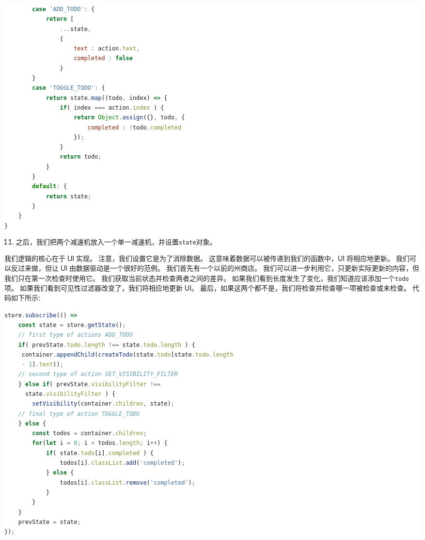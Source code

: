 ```js
        case 'ADD_TODO': {
            return [
                ...state,
                {
                    text : action.text,
                    completed : false
                }
        }
        case 'TOGGLE_TODO': {
            return state.map((todo, index) => {
                if( index === action.index ) {
                    return Object.assign({}, todo, {
                        completed : !todo.completed
                    });
                }
                return todo;
            }
        }
        default: {
            return state;
        }
    }
}
```

11.  之后，我们把两个减速机放入一个单一减速机，并设置`state`对象。

我们逻辑的核心在于 UI 实现。 注意，我们设置它是为了消除数据。 这意味着数据可以被传递到我们的函数中，UI 将相应地更新。 我们可以反过来做，但让 UI 由数据驱动是一个很好的范例。 我们首先有一个以前的州商店。 我们可以进一步利用它，只更新实际更新的内容，但我们只在第一次检查时使用它。 我们获取当前状态并检查两者之间的差异。 如果我们看到长度发生了变化，我们知道应该添加一个`todo`项。 如果我们看到可见性过滤器改变了，我们将相应地更新 UI。 最后，如果这两个都不是，我们将检查并检查哪一项被检查或未检查。 代码如下所示:

```js
store.subscribe(() => 
    const state = store.getState();
    // first type of actions ADD_TODO
    if( prevState.todo.length !== state.todo.length ) {
     container.appendChild(createTodo(state.todo[state.todo.length
     - 1].text));
    // second type of action SET_VISIBILITY_FILTER
    } else if( prevState.visibilityFilter !== 
      state.visibilityFilter ) {
        setVisibility(container.children, state);
    // final type of action TOGGLE_TODO
    } else {
        const todos = container.children;
        for(let i = 0; i < todos.length; i++) {
            if( state.todo[i].completed ) {
                todos[i].classList.add('completed');
            } else {
                todos[i].classList.remove('completed');
            }
        }
    }
    prevState = state;
});
```
